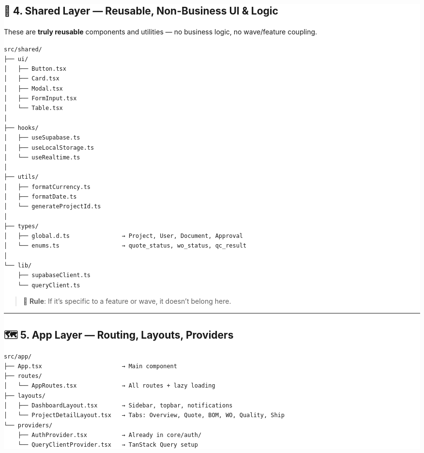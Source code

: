 ## 🧵 **4. Shared Layer — Reusable, Non-Business UI & Logic**

These are **truly reusable** components and utilities — no business logic, no wave/feature coupling.

```
src/shared/
├── ui/
│   ├── Button.tsx
│   ├── Card.tsx
│   ├── Modal.tsx
│   ├── FormInput.tsx
│   └── Table.tsx
│
├── hooks/
│   ├── useSupabase.ts
│   ├── useLocalStorage.ts
│   └── useRealtime.ts
│
├── utils/
│   ├── formatCurrency.ts
│   ├── formatDate.ts
│   └── generateProjectId.ts
│
├── types/
│   ├── global.d.ts               → Project, User, Document, Approval
│   └── enums.ts                  → quote_status, wo_status, qc_result
│
└── lib/
    ├── supabaseClient.ts
    └── queryClient.ts
```

> 🚫 **Rule**: If it’s specific to a feature or wave, it doesn’t belong here.

---

## 🗺️ **5. App Layer — Routing, Layouts, Providers**

```
src/app/
├── App.tsx                       → Main component
├── routes/
│   └── AppRoutes.tsx             → All routes + lazy loading
├── layouts/
│   ├── DashboardLayout.tsx       → Sidebar, topbar, notifications
│   └── ProjectDetailLayout.tsx   → Tabs: Overview, Quote, BOM, WO, Quality, Ship
└── providers/
    ├── AuthProvider.tsx          → Already in core/auth/
    └── QueryClientProvider.tsx   → TanStack Query setup
```
